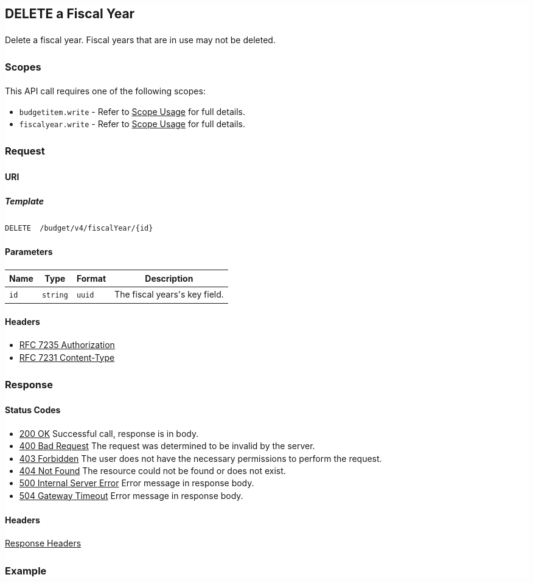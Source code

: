 ## DELETE a Fiscal Year <a name="delete"></a>

Delete a fiscal year.  Fiscal years that are in use may not be deleted.

### Scopes

This API call requires one of the following scopes:

* `budgetitem.write` - Refer to [Scope Usage](./getting-started.html) for full details.
* `fiscalyear.write` - Refer to [Scope Usage](./getting-started.html) for full details.

### Request

#### URI

##### Template

```http
DELETE  /budget/v4/fiscalYear/{id}
```

#### Parameters

Name|Type|Format|Description
---|---|---|---
`id`|`string`|`uuid`|The fiscal years's key field.

#### Headers

* [RFC 7235 Authorization](https://tools.ietf.org/html/rfc7235#section-4.2)
* [RFC 7231 Content-Type](https://tools.ietf.org/html/rfc7231#section-3.1.1.5)

### Response

#### Status Codes

* [200 OK](https://tools.ietf.org/html/rfc7231#section-6.3.1) Successful call, response is in body.
* [400 Bad Request](https://tools.ietf.org/html/rfc7231#section-6.5.1) The request was determined to be invalid by the server.
* [403 Forbidden](https://tools.ietf.org/html/rfc7231#section-6.5.3) The user does not have the necessary permissions to perform the request.
* [404 Not Found](https://tools.ietf.org/html/rfc7231#section-6.5.4) The resource could not be found or does not exist.
* [500 Internal Server Error](https://tools.ietf.org/html/rfc7231#section-6.6.1) Error message in response body.
* [504 Gateway Timeout](https://tools.ietf.org/html/rfc7231#section-6.6.5) Error message in response body.

#### Headers

[Response Headers](#responseHeaders)

### Example
